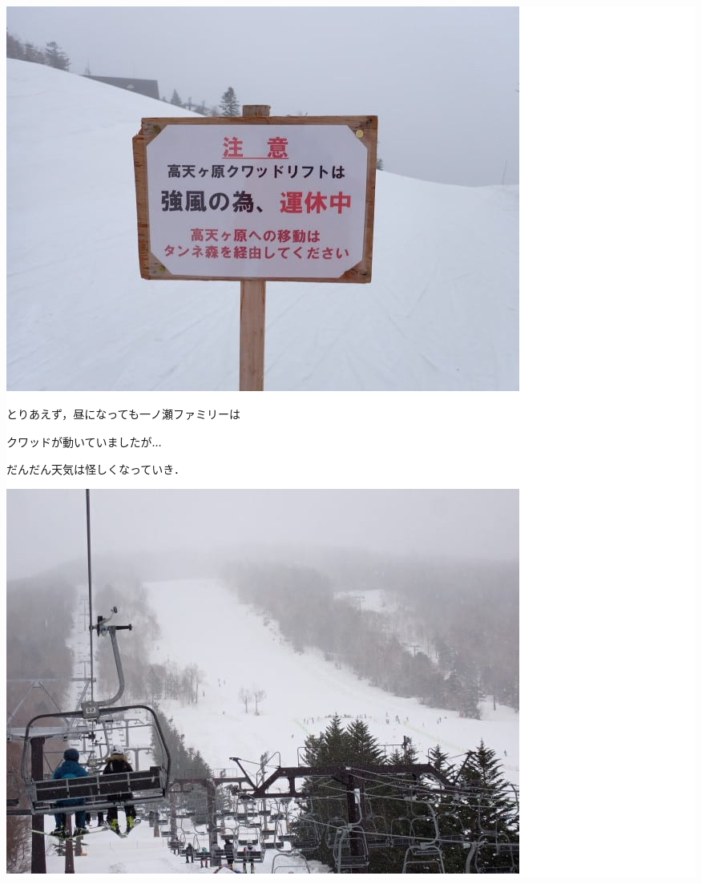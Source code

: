 ![66ce630c1ba85c28d176f3a3ccb2bc94.jpg](images/66ce630c1ba85c28d176f3a3ccb2bc94.jpg)







とりあえず，昼になっても一ノ瀬ファミリーは


クワッドが動いていましたが…


だんだん天気は怪しくなっていき．




![47b8fa81de001b2745fe2d6908ec3cf9.jpg](images/47b8fa81de001b2745fe2d6908ec3cf9.jpg)

